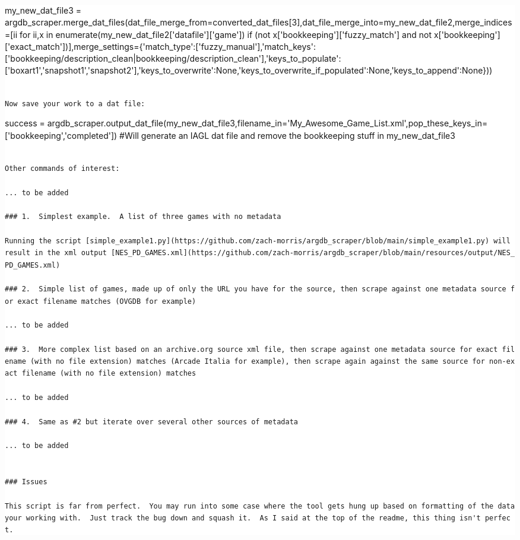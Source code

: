 my_new_dat_file3 = argdb_scraper.merge_dat_files(dat_file_merge_from=converted_dat_files[3],dat_file_merge_into=my_new_dat_file2,merge_indices=[ii for ii,x in enumerate(my_new_dat_file2['datafile']['game']) if (not x['bookkeeping']['fuzzy_match'] and not x['bookkeeping']['exact_match'])],merge_settings={'match_type':['fuzzy_manual'],'match_keys':['bookkeeping/description_clean|bookkeeping/description_clean'],'keys_to_populate':['boxart1','snapshot1','snapshot2'],'keys_to_overwrite':None,'keys_to_overwrite_if_populated':None,'keys_to_append':None}))
```

Now save your work to a dat file:
```
success = argdb_scraper.output_dat_file(my_new_dat_file3,filename_in='My_Awesome_Game_List.xml',pop_these_keys_in=['bookkeeping','completed']) #Will generate an IAGL dat file and remove the bookkeeping stuff in my_new_dat_file3

```

Other commands of interest:

... to be added

### 1.  Simplest example.  A list of three games with no metadata

Running the script [simple_example1.py](https://github.com/zach-morris/argdb_scraper/blob/main/simple_example1.py) will result in the xml output [NES_PD_GAMES.xml](https://github.com/zach-morris/argdb_scraper/blob/main/resources/output/NES_PD_GAMES.xml)

### 2.  Simple list of games, made up of only the URL you have for the source, then scrape against one metadata source for exact filename matches (OVGDB for example)

... to be added

### 3.  More complex list based on an archive.org source xml file, then scrape against one metadata source for exact filename (with no file extension) matches (Arcade Italia for example), then scrape again against the same source for non-exact filename (with no file extension) matches

... to be added

### 4.  Same as #2 but iterate over several other sources of metadata

... to be added


### Issues

This script is far from perfect.  You may run into some case where the tool gets hung up based on formatting of the data your working with.  Just track the bug down and squash it.  As I said at the top of the readme, this thing isn't perfect.